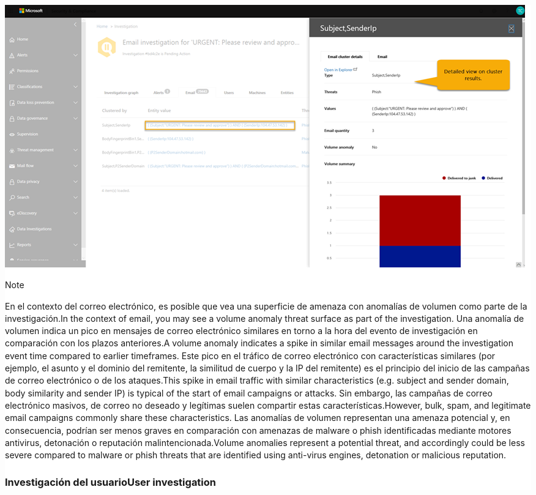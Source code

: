 ![Correo electrónico de investigación de aire con detalles de control flotante](../../media/air-investigationemailpageflyoutdetails.png)

> [!NOTE]
> <span data-ttu-id="0610d-267">En el contexto del correo electrónico, es posible que vea una superficie de amenaza con anomalías de volumen como parte de la investigación.</span><span class="sxs-lookup"><span data-stu-id="0610d-267">In the context of email, you may see a volume anomaly threat surface as part of the investigation.</span></span> <span data-ttu-id="0610d-268">Una anomalía de volumen indica un pico en mensajes de correo electrónico similares en torno a la hora del evento de investigación en comparación con los plazos anteriores.</span><span class="sxs-lookup"><span data-stu-id="0610d-268">A volume anomaly indicates a spike in similar email messages around the investigation event time compared to earlier timeframes.</span></span> <span data-ttu-id="0610d-269">Este pico en el tráfico de correo electrónico con características similares (por ejemplo, el asunto y el dominio del remitente, la similitud de cuerpo y la IP del remitente) es el principio del inicio de las campañas de correo electrónico o de los ataques.</span><span class="sxs-lookup"><span data-stu-id="0610d-269">This spike in email traffic with similar characteristics (e.g. subject and sender domain, body similarity and sender IP) is typical of the start of email campaigns or attacks.</span></span> <span data-ttu-id="0610d-270">Sin embargo, las campañas de correo electrónico masivos, de correo no deseado y legítimas suelen compartir estas características.</span><span class="sxs-lookup"><span data-stu-id="0610d-270">However, bulk, spam, and legitimate email campaigns commonly share these characteristics.</span></span> <span data-ttu-id="0610d-271">Las anomalías de volumen representan una amenaza potencial y, en consecuencia, podrían ser menos graves en comparación con amenazas de malware o phish identificadas mediante motores antivirus, detonación o reputación malintencionada.</span><span class="sxs-lookup"><span data-stu-id="0610d-271">Volume anomalies represent a potential threat, and accordingly could be less severe compared to malware or phish threats that are identified using anti-virus engines, detonation or malicious reputation.</span></span>

### <a name="user-investigation"></a><span data-ttu-id="0610d-272">Investigación del usuario</span><span class="sxs-lookup"><span data-stu-id="0610d-272">User investigation</span></span>
